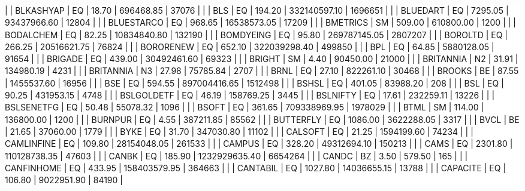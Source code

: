 |  | BLKASHYAP | EQ | 18.70 | 696468.85 | 37076 |
|  | BLS | EQ | 194.20 | 332140597.10 | 1696651 |
|  | BLUEDART | EQ | 7295.05 | 93437966.60 | 12804 |
|  | BLUESTARCO | EQ | 968.65 | 16538573.05 | 17209 |
|  | BMETRICS | SM | 509.00 | 610800.00 | 1200 |
|  | BODALCHEM | EQ | 82.25 | 10834840.80 | 132190 |
|  | BOMDYEING | EQ | 95.80 | 269787145.05 | 2807207 |
|  | BOROLTD | EQ | 266.25 | 20516621.75 | 76824 |
|  | BORORENEW | EQ | 652.10 | 322039298.40 | 499850 |
|  | BPL | EQ | 64.85 | 5880128.05 | 91654 |
|  | BRIGADE | EQ | 439.00 | 30492461.60 | 69323 |
|  | BRIGHT | SM | 4.40 | 90450.00 | 21000 |
|  | BRITANNIA | N2 | 31.91 | 134980.19 | 4231 |
|  | BRITANNIA | N3 | 27.98 | 75785.84 | 2707 |
|  | BRNL | EQ | 27.10 | 822261.10 | 30468 |
|  | BROOKS | BE | 87.55 | 1455537.60 | 16956 |
|  | BSE | EQ | 594.55 | 897004416.65 | 1512498 |
|  | BSHSL | EQ | 401.05 | 83988.20 | 208 |
|  | BSL | EQ | 90.25 | 431953.15 | 4748 |
|  | BSLGOLDETF | EQ | 46.19 | 158769.25 | 3445 |
|  | BSLNIFTY | EQ | 17.61 | 232259.11 | 13226 |
|  | BSLSENETFG | EQ | 50.48 | 55078.32 | 1096 |
|  | BSOFT | EQ | 361.65 | 709338969.95 | 1978029 |
|  | BTML | SM | 114.00 | 136800.00 | 1200 |
|  | BURNPUR | EQ | 4.55 | 387211.85 | 85562 |
|  | BUTTERFLY | EQ | 1086.00 | 3622288.05 | 3317 |
|  | BVCL | BE | 21.65 | 37060.00 | 1779 |
|  | BYKE | EQ | 31.70 | 347030.80 | 11102 |
|  | CALSOFT | EQ | 21.25 | 1594199.60 | 74234 |
|  | CAMLINFINE | EQ | 109.80 | 28154048.05 | 261533 |
|  | CAMPUS | EQ | 328.20 | 49312694.10 | 150213 |
|  | CAMS | EQ | 2301.80 | 110128738.35 | 47603 |
|  | CANBK | EQ | 185.90 | 1232929635.40 | 6654264 |
|  | CANDC | BZ | 3.50 | 579.50 | 165 |
|  | CANFINHOME | EQ | 433.95 | 158403579.95 | 364663 |
|  | CANTABIL | EQ | 1027.80 | 14036655.15 | 13788 |
|  | CAPACITE | EQ | 106.80 | 9022951.90 | 84190 |